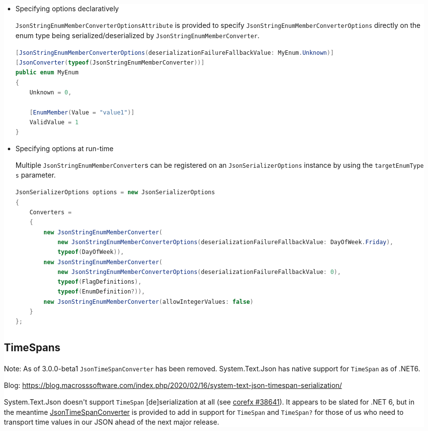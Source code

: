 * Specifying options declaratively

    `JsonStringEnumMemberConverterOptionsAttribute` is provided to specify
    `JsonStringEnumMemberConverterOptions` directly on the enum type being
    serialized/deserialized by `JsonStringEnumMemberConverter`.

    ```csharp
    [JsonStringEnumMemberConverterOptions(deserializationFailureFallbackValue: MyEnum.Unknown)]
    [JsonConverter(typeof(JsonStringEnumMemberConverter))]
    public enum MyEnum
    {
        Unknown = 0,

        [EnumMember(Value = "value1")]
        ValidValue = 1
    }
    ```

* Specifying options at run-time

    Multiple `JsonStringEnumMemberConverter`s can be registered on an
    `JsonSerializerOptions` instance by using the `targetEnumTypes` parameter.

    ```csharp
    JsonSerializerOptions options = new JsonSerializerOptions
    {
        Converters =
        {
            new JsonStringEnumMemberConverter(
                new JsonStringEnumMemberConverterOptions(deserializationFailureFallbackValue: DayOfWeek.Friday),
                typeof(DayOfWeek)),
            new JsonStringEnumMemberConverter(
                new JsonStringEnumMemberConverterOptions(deserializationFailureFallbackValue: 0),
                typeof(FlagDefinitions),
                typeof(EnumDefinition?)),
            new JsonStringEnumMemberConverter(allowIntegerValues: false)
        }
    };
    ```

## TimeSpans

Note: As of 3.0.0-beta1 `JsonTimeSpanConverter` has been removed.
System.Text.Json has native support for `TimeSpan` as of .NET6.

Blog:
https://blog.macrosssoftware.com/index.php/2020/02/16/system-text-json-timespan-serialization/

System.Text.Json doesn't support `TimeSpan` [de]serialization at all (see
[corefx #38641](https://github.com/dotnet/corefx/issues/38641)). It appears to
be slated for .NET 6, but in the meantime
[JsonTimeSpanConverter](https://github.com/Macross-Software/core/blob/91fe767493ab962e6f6125a6acc3f78f149e9fe4/ClassLibraries/Macross.Json.Extensions/Code/System.Text.Json.Serialization/JsonTimeSpanConverter.cs)
is provided to add in support for `TimeSpan` and `TimeSpan?` for those of us who
need to transport time values in our JSON ahead of the next major release.

